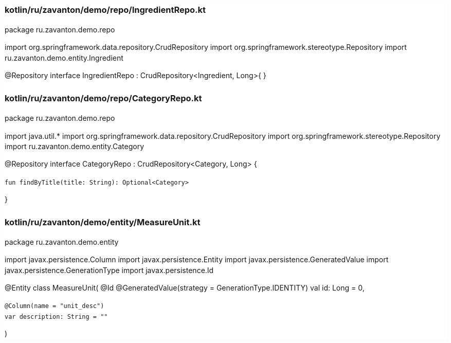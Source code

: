 ### kotlin/ru/zavanton/demo/repo/IngredientRepo.kt
package ru.zavanton.demo.repo

import org.springframework.data.repository.CrudRepository
import org.springframework.stereotype.Repository
import ru.zavanton.demo.entity.Ingredient

@Repository
interface IngredientRepo : CrudRepository<Ingredient, Long>{
}










### kotlin/ru/zavanton/demo/repo/CategoryRepo.kt
package ru.zavanton.demo.repo

import java.util.*
import org.springframework.data.repository.CrudRepository
import org.springframework.stereotype.Repository
import ru.zavanton.demo.entity.Category

@Repository
interface CategoryRepo : CrudRepository<Category, Long> {

    fun findByTitle(title: String): Optional<Category>
}










### kotlin/ru/zavanton/demo/entity/MeasureUnit.kt
package ru.zavanton.demo.entity

import javax.persistence.Column
import javax.persistence.Entity
import javax.persistence.GeneratedValue
import javax.persistence.GenerationType
import javax.persistence.Id

@Entity
class MeasureUnit(
    @Id
    @GeneratedValue(strategy = GenerationType.IDENTITY)
    val id: Long = 0,

    @Column(name = "unit_desc")
    var description: String = ""
)
